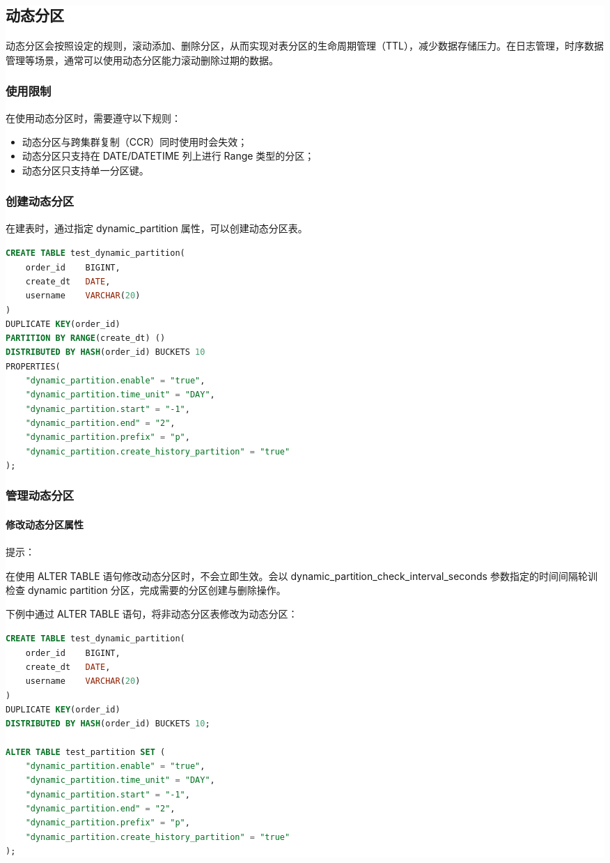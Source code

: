 ## 动态分区

动态分区会按照设定的规则，滚动添加、删除分区，从而实现对表分区的生命周期管理（TTL），减少数据存储压力。在日志管理，时序数据管理等场景，通常可以使用动态分区能力滚动删除过期的数据。

### 使用限制

在使用动态分区时，需要遵守以下规则：

- 动态分区与跨集群复制（CCR）同时使用时会失效；
- 动态分区只支持在 DATE/DATETIME 列上进行 Range 类型的分区；
- 动态分区只支持单一分区键。

### 创建动态分区

在建表时，通过指定 dynamic_partition 属性，可以创建动态分区表。

```sql
CREATE TABLE test_dynamic_partition(
    order_id    BIGINT,
    create_dt   DATE,
    username    VARCHAR(20)
)
DUPLICATE KEY(order_id)
PARTITION BY RANGE(create_dt) ()
DISTRIBUTED BY HASH(order_id) BUCKETS 10
PROPERTIES(
    "dynamic_partition.enable" = "true",
    "dynamic_partition.time_unit" = "DAY",
    "dynamic_partition.start" = "-1",
    "dynamic_partition.end" = "2",
    "dynamic_partition.prefix" = "p",
    "dynamic_partition.create_history_partition" = "true"
);
```

### 管理动态分区

#### 修改动态分区属性

提示：

在使用 ALTER TABLE 语句修改动态分区时，不会立即生效。会以 dynamic_partition_check_interval_seconds 参数指定的时间间隔轮训检查 dynamic partition 分区，完成需要的分区创建与删除操作。

下例中通过 ALTER TABLE 语句，将非动态分区表修改为动态分区：

```sql
CREATE TABLE test_dynamic_partition(
    order_id    BIGINT,
    create_dt   DATE,
    username    VARCHAR(20)
)
DUPLICATE KEY(order_id)
DISTRIBUTED BY HASH(order_id) BUCKETS 10;

ALTER TABLE test_partition SET (
    "dynamic_partition.enable" = "true",
    "dynamic_partition.time_unit" = "DAY",
    "dynamic_partition.start" = "-1",
    "dynamic_partition.end" = "2",
    "dynamic_partition.prefix" = "p",
    "dynamic_partition.create_history_partition" = "true"
);
```
